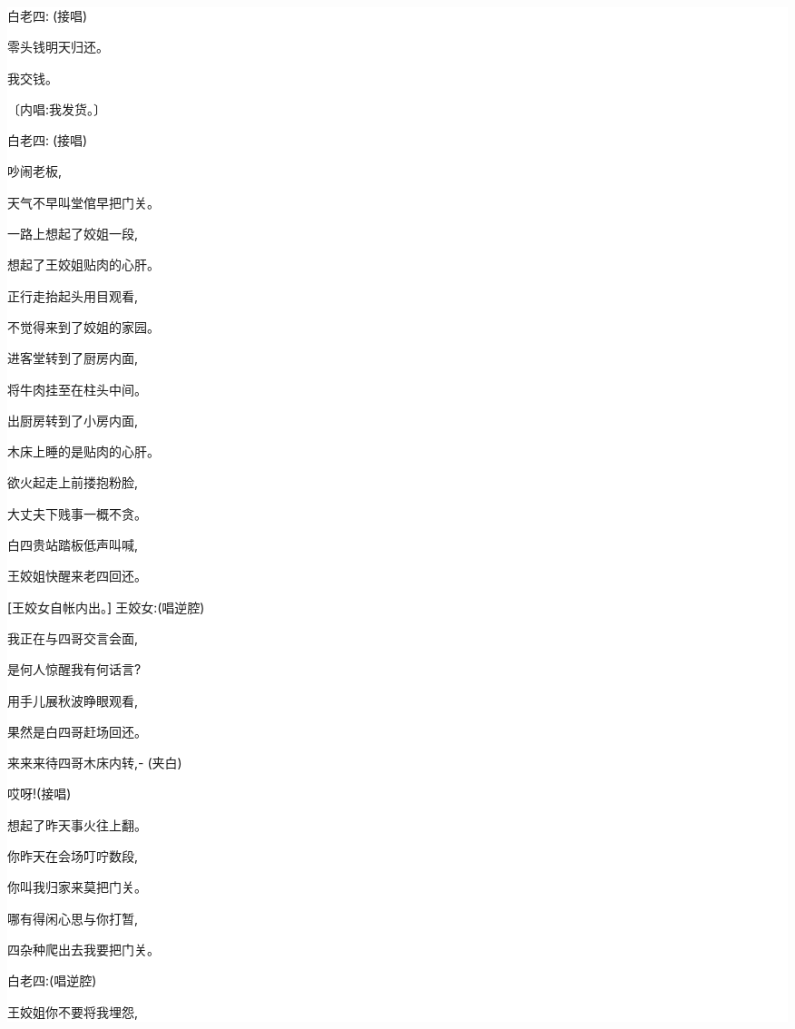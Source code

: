 白老四: (接唱)

零头钱明天归还。

我交钱。

〔内唱:我发货。〕

白老四: (接唱)

吵闹老板,

天气不早叫堂倌早把门关。

一路上想起了姣姐一段,

想起了王姣姐贴肉的心肝。

正行走抬起头用目观看,

不觉得来到了姣姐的家园。

进客堂转到了厨房内面,

将牛肉挂至在柱头中间。

出厨房转到了小房内面,

木床上睡的是贴肉的心肝。

欲火起走上前搂抱粉脸,

大丈夫下贱事一概不贪。

白四贵站踏板低声叫喊,

王姣姐快醒来老四回还。

[王姣女自帐内出。] 王姣女:(唱逆腔)

我正在与四哥交言会面,

是何人惊醒我有何话言?

用手儿展秋波睁眼观看,

果然是白四哥赶场回还。

来来来待四哥木床内转,- (夹白)

哎呀!(接唱)

想起了昨天事火往上翻。

你昨天在会场叮咛数段,

你叫我归家来莫把门关。

哪有得闲心思与你打暂,

四杂种爬出去我要把门关。

白老四:(唱逆腔)

王姣姐你不要将我埋怨,
